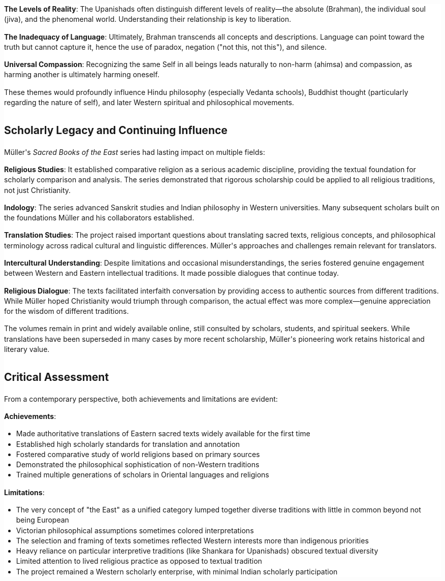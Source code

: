 **The Levels of Reality**: The Upanishads often distinguish different levels of reality—the absolute (Brahman), the individual soul (jiva), and the phenomenal world. Understanding their relationship is key to liberation.

**The Inadequacy of Language**: Ultimately, Brahman transcends all concepts and descriptions. Language can point toward the truth but cannot capture it, hence the use of paradox, negation ("not this, not this"), and silence.

**Universal Compassion**: Recognizing the same Self in all beings leads naturally to non-harm (ahimsa) and compassion, as harming another is ultimately harming oneself.

These themes would profoundly influence Hindu philosophy (especially Vedanta schools), Buddhist thought (particularly regarding the nature of self), and later Western spiritual and philosophical movements.

## Scholarly Legacy and Continuing Influence

Müller's *Sacred Books of the East* series had lasting impact on multiple fields:

**Religious Studies**: It established comparative religion as a serious academic discipline, providing the textual foundation for scholarly comparison and analysis. The series demonstrated that rigorous scholarship could be applied to all religious traditions, not just Christianity.

**Indology**: The series advanced Sanskrit studies and Indian philosophy in Western universities. Many subsequent scholars built on the foundations Müller and his collaborators established.

**Translation Studies**: The project raised important questions about translating sacred texts, religious concepts, and philosophical terminology across radical cultural and linguistic differences. Müller's approaches and challenges remain relevant for translators.

**Intercultural Understanding**: Despite limitations and occasional misunderstandings, the series fostered genuine engagement between Western and Eastern intellectual traditions. It made possible dialogues that continue today.

**Religious Dialogue**: The texts facilitated interfaith conversation by providing access to authentic sources from different traditions. While Müller hoped Christianity would triumph through comparison, the actual effect was more complex—genuine appreciation for the wisdom of different traditions.

The volumes remain in print and widely available online, still consulted by scholars, students, and spiritual seekers. While translations have been superseded in many cases by more recent scholarship, Müller's pioneering work retains historical and literary value.

## Critical Assessment

From a contemporary perspective, both achievements and limitations are evident:

**Achievements**:
- Made authoritative translations of Eastern sacred texts widely available for the first time
- Established high scholarly standards for translation and annotation
- Fostered comparative study of world religions based on primary sources
- Demonstrated the philosophical sophistication of non-Western traditions
- Trained multiple generations of scholars in Oriental languages and religions

**Limitations**:
- The very concept of "the East" as a unified category lumped together diverse traditions with little in common beyond not being European
- Victorian philosophical assumptions sometimes colored interpretations
- The selection and framing of texts sometimes reflected Western interests more than indigenous priorities
- Heavy reliance on particular interpretive traditions (like Shankara for Upanishads) obscured textual diversity
- Limited attention to lived religious practice as opposed to textual tradition
- The project remained a Western scholarly enterprise, with minimal Indian scholarly participation
